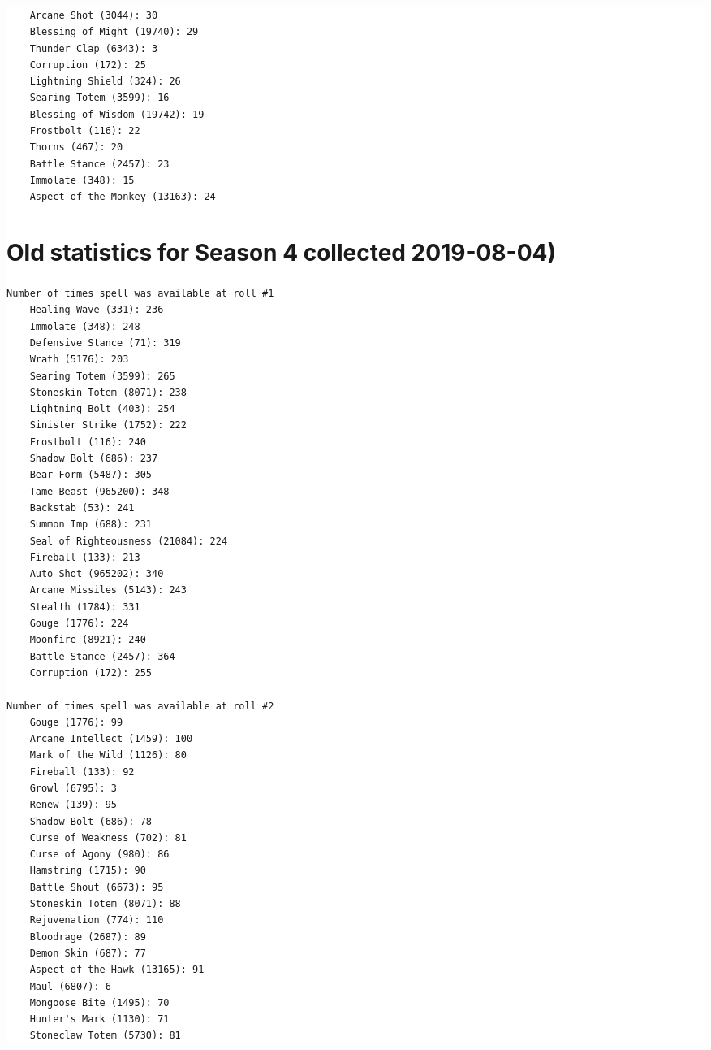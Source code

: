 ```
    Arcane Shot (3044): 30
    Blessing of Might (19740): 29
    Thunder Clap (6343): 3
    Corruption (172): 25
    Lightning Shield (324): 26
    Searing Totem (3599): 16
    Blessing of Wisdom (19742): 19
    Frostbolt (116): 22
    Thorns (467): 20
    Battle Stance (2457): 23
    Immolate (348): 15
    Aspect of the Monkey (13163): 24
```

# Old statistics for Season 4 collected 2019-08-04)
```
Number of times spell was available at roll #1
    Healing Wave (331): 236
    Immolate (348): 248
    Defensive Stance (71): 319
    Wrath (5176): 203
    Searing Totem (3599): 265
    Stoneskin Totem (8071): 238
    Lightning Bolt (403): 254
    Sinister Strike (1752): 222
    Frostbolt (116): 240
    Shadow Bolt (686): 237
    Bear Form (5487): 305
    Tame Beast (965200): 348
    Backstab (53): 241
    Summon Imp (688): 231
    Seal of Righteousness (21084): 224
    Fireball (133): 213
    Auto Shot (965202): 340
    Arcane Missiles (5143): 243
    Stealth (1784): 331
    Gouge (1776): 224
    Moonfire (8921): 240
    Battle Stance (2457): 364
    Corruption (172): 255

Number of times spell was available at roll #2
    Gouge (1776): 99
    Arcane Intellect (1459): 100
    Mark of the Wild (1126): 80
    Fireball (133): 92
    Growl (6795): 3
    Renew (139): 95
    Shadow Bolt (686): 78
    Curse of Weakness (702): 81
    Curse of Agony (980): 86
    Hamstring (1715): 90
    Battle Shout (6673): 95
    Stoneskin Totem (8071): 88
    Rejuvenation (774): 110
    Bloodrage (2687): 89
    Demon Skin (687): 77
    Aspect of the Hawk (13165): 91
    Maul (6807): 6
    Mongoose Bite (1495): 70
    Hunter's Mark (1130): 71
    Stoneclaw Totem (5730): 81
```